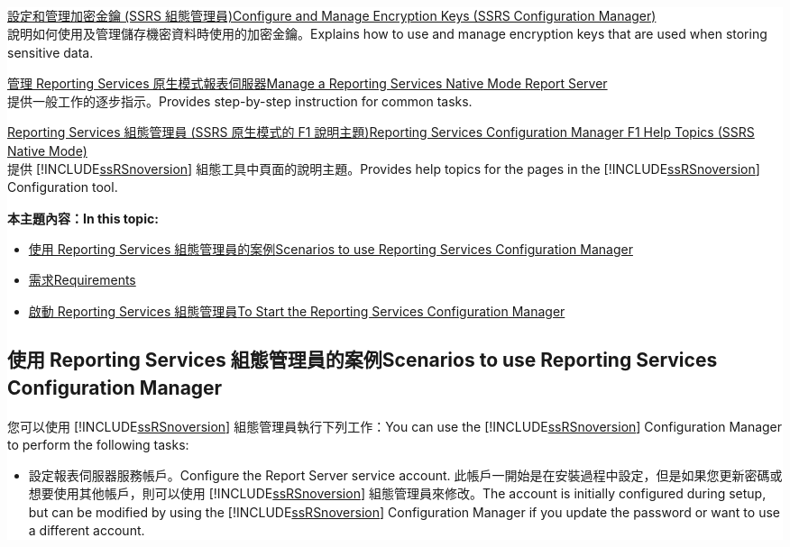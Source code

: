  [<span data-ttu-id="d657c-126">設定和管理加密金鑰 &#40;SSRS 組態管理員&#41;</span><span class="sxs-lookup"><span data-stu-id="d657c-126">Configure and Manage Encryption Keys &#40;SSRS Configuration Manager&#41;</span></span>](../../reporting-services/install-windows/ssrs-encryption-keys-manage-encryption-keys.md)  
 <span data-ttu-id="d657c-127">說明如何使用及管理儲存機密資料時使用的加密金鑰。</span><span class="sxs-lookup"><span data-stu-id="d657c-127">Explains how to use and manage encryption keys that are used when storing sensitive data.</span></span>  
  
 [<span data-ttu-id="d657c-128">管理 Reporting Services 原生模式報表伺服器</span><span class="sxs-lookup"><span data-stu-id="d657c-128">Manage a Reporting Services Native Mode Report Server</span></span>](../../reporting-services/report-server/manage-a-reporting-services-native-mode-report-server.md)  
 <span data-ttu-id="d657c-129">提供一般工作的逐步指示。</span><span class="sxs-lookup"><span data-stu-id="d657c-129">Provides step-by-step instruction for common tasks.</span></span>  
  
 [<span data-ttu-id="d657c-130">Reporting Services 組態管理員 &#40;SSRS 原生模式的 F1 說明主題&#41;</span><span class="sxs-lookup"><span data-stu-id="d657c-130">Reporting Services Configuration Manager F1 Help Topics &#40;SSRS Native Mode&#41;</span></span>](../../../2014/sql-server/install/reporting-services-configuration-manager-f1-help-topics-ssrs-native-mode.md)  
 <span data-ttu-id="d657c-131">提供 [!INCLUDE[ssRSnoversion](../../includes/ssrsnoversion-md.md)] 組態工具中頁面的說明主題。</span><span class="sxs-lookup"><span data-stu-id="d657c-131">Provides help topics for the pages in the [!INCLUDE[ssRSnoversion](../../includes/ssrsnoversion-md.md)] Configuration tool.</span></span>  
  
 <span data-ttu-id="d657c-132">**本主題內容：**</span><span class="sxs-lookup"><span data-stu-id="d657c-132">**In this topic:**</span></span>  
  
-   [<span data-ttu-id="d657c-133">使用 Reporting Services 組態管理員的案例</span><span class="sxs-lookup"><span data-stu-id="d657c-133">Scenarios to use Reporting Services Configuration Manager</span></span>](#bkmk_scenarios)  
  
-   [<span data-ttu-id="d657c-134">需求</span><span class="sxs-lookup"><span data-stu-id="d657c-134">Requirements</span></span>](#bkmk_requirements)  
  
-   [<span data-ttu-id="d657c-135">啟動 Reporting Services 組態管理員</span><span class="sxs-lookup"><span data-stu-id="d657c-135">To Start the Reporting Services Configuration Manager</span></span>](#bkmk_start_configuration_manager)  
  
##  <a name="scenarios-to-use-reporting-services-configuration-manager"></a><a name="bkmk_scenarios"></a><span data-ttu-id="d657c-136">使用 Reporting Services 組態管理員的案例</span><span class="sxs-lookup"><span data-stu-id="d657c-136">Scenarios to use Reporting Services Configuration Manager</span></span>  
 <span data-ttu-id="d657c-137">您可以使用 [!INCLUDE[ssRSnoversion](../../includes/ssrsnoversion-md.md)] 組態管理員執行下列工作：</span><span class="sxs-lookup"><span data-stu-id="d657c-137">You can use the [!INCLUDE[ssRSnoversion](../../includes/ssrsnoversion-md.md)] Configuration Manager to perform the following tasks:</span></span>  
  
-   <span data-ttu-id="d657c-138">設定報表伺服器服務帳戶。</span><span class="sxs-lookup"><span data-stu-id="d657c-138">Configure the Report Server service account.</span></span> <span data-ttu-id="d657c-139">此帳戶一開始是在安裝過程中設定，但是如果您更新密碼或想要使用其他帳戶，則可以使用 [!INCLUDE[ssRSnoversion](../../includes/ssrsnoversion-md.md)] 組態管理員來修改。</span><span class="sxs-lookup"><span data-stu-id="d657c-139">The account is initially configured during setup, but can be modified by using the [!INCLUDE[ssRSnoversion](../../includes/ssrsnoversion-md.md)] Configuration Manager if you update the password or want to use a different account.</span></span>  
  